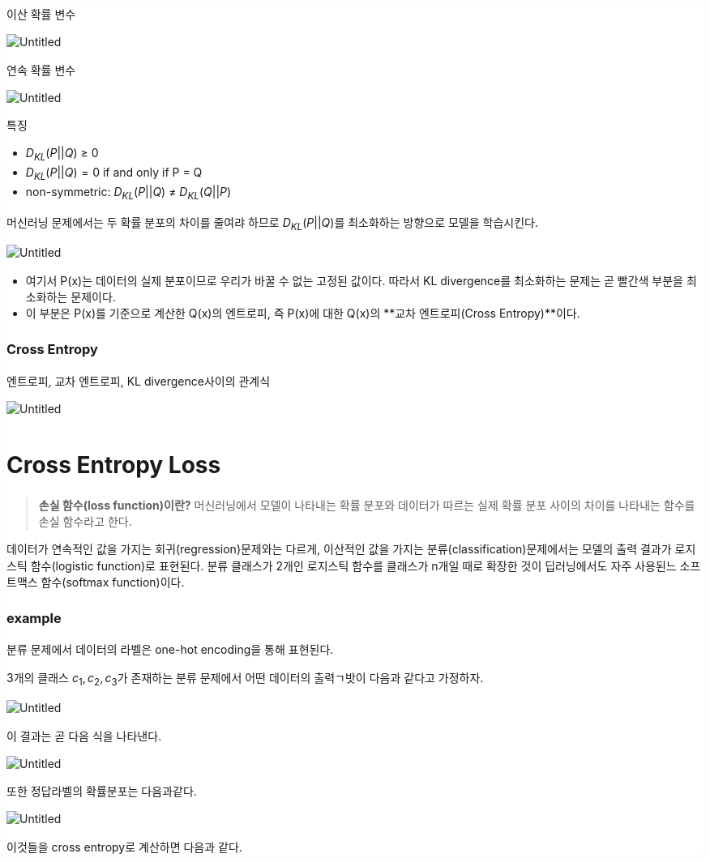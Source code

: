 이산 확률 변수

![Untitled](Fundamenta%2046e85/Untitled%207.png)

연속 확률 변수

![Untitled](Fundamenta%2046e85/Untitled%208.png)

특징 

- $D_{KL}(P||Q)$ ≥ 0
- $D_{KL}(P||Q) = 0$ if and only if P = Q
- non-symmetric: $D_{KL}(P||Q)$ ≠ $D_{KL}(Q||P)$

머신러닝 문제에서는 두 확률 분포의 차이를 줄여랴 하므로 $D_{KL}(P||Q)$를 최소화하는 방향으로 모델을 학습시킨다.

![Untitled](Fundamenta%2046e85/Untitled%209.png)

- 여기서 P(x)는 데이터의 실제 분포이므로 우리가 바꿀 수 없는 고정된 값이다. 따라서 KL divergence를 최소화하는 문제는 곧 빨간색 부분을 최소화하는 문제이다.
- 이 부분은 P(x)를 기준으로 계산한 Q(x)의 엔트로피, 즉 P(x)에 대한 Q(x)의 **교차 엔트로피(Cross Entropy)**이다.

### Cross Entropy

엔트로피, 교차 엔트로피, KL divergence사이의 관계식

![Untitled](Fundamenta%2046e85/Untitled%2010.png)

# Cross Entropy Loss

> **손실 함수(loss function)이란?**
머신러닝에서 모델이 나타내는 확률 분포와 데이터가 따르는 실제 확률 분포 사이의 차이를 나타내는 함수를 손실 함수라고 한다.
> 

데이터가 연속적인 값을 가지는 회귀(regression)문제와는 다르게, 이산적인 값을 가지는 분류(classification)문제에서는 모델의 출력 결과가 로지스틱 함수(logistic function)로 표현된다. 분류 클래스가 2개인 로지스틱 함수를 클래스가 n개일 때로 확장한 것이 딥러닝에서도 자주 사용된느 소프트맥스 함수(softmax function)이다.

### example

분류 문제에서 데이터의 라벨은 one-hot encoding을 통해 표현된다.

3개의 클래스 $c_1, c_2, c_3$가 존재하는 분류 문제에서 어떤 데이터의 출력ㄱ밧이 다음과 같다고 가정하자.

![Untitled](Fundamenta%2046e85/Untitled%2011.png)

이 결과는 곧 다음 식을 나타낸다.

![Untitled](Fundamenta%2046e85/Untitled%2012.png)

또한 정답라벨의 확률분포는 다음과같다.

![Untitled](Fundamenta%2046e85/Untitled%2013.png)

이것들을 cross entropy로 계산하면 다음과 같다.
